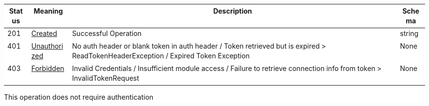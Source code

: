 |Status|Meaning|Description|Schema|
|---|---|---|---|
|201|[Created](https://tools.ietf.org/html/rfc7231#section-6.3.2)|Successful Operation|string|
|401|[Unauthorized](https://tools.ietf.org/html/rfc7235#section-3.1)|No auth header or blank token in auth header / Token retrieved but is expired > ReadTokenHeaderException / Expired Token Exception|None|
|403|[Forbidden](https://tools.ietf.org/html/rfc7231#section-6.5.3)|Invalid Credentials / Insufficient module access / Failure to retrieve connection info from token > InvalidTokenRequest|None|

<aside class="success">
This operation does not require authentication
</aside>

